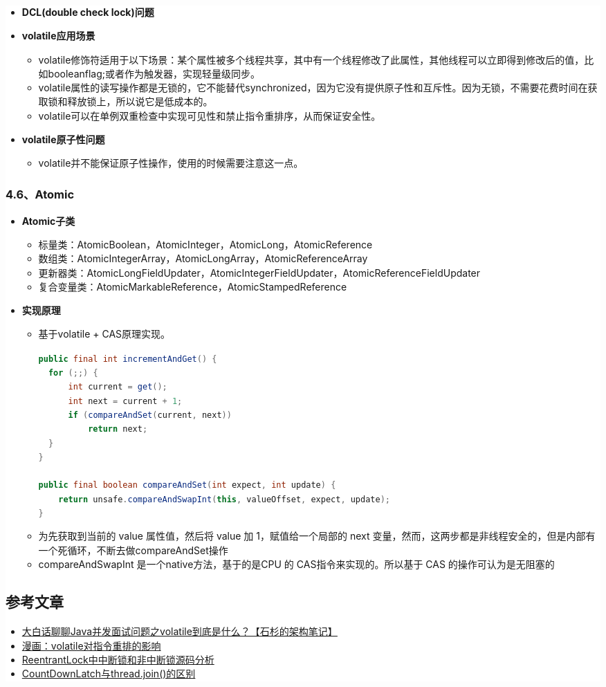 
- __DCL(double check lock)问题__

- __volatile应用场景__
  - volatile修饰符适用于以下场景：某个属性被多个线程共享，其中有一个线程修改了此属性，其他线程可以立即得到修改后的值，比如booleanflag;或者作为触发器，实现轻量级同步。
  - volatile属性的读写操作都是无锁的，它不能替代synchronized，因为它没有提供原子性和互斥性。因为无锁，不需要花费时间在获取锁和释放锁上，所以说它是低成本的。
  - volatile可以在单例双重检查中实现可见性和禁止指令重排序，从而保证安全性。

- __volatile原子性问题__
  - volatile并不能保证原子性操作，使用的时候需要注意这一点。

### 4.6、Atomic

- __Atomic子类__
  - 标量类：AtomicBoolean，AtomicInteger，AtomicLong，AtomicReference
  - 数组类：AtomicIntegerArray，AtomicLongArray，AtomicReferenceArray
  - 更新器类：AtomicLongFieldUpdater，AtomicIntegerFieldUpdater，AtomicReferenceFieldUpdater
  - 复合变量类：AtomicMarkableReference，AtomicStampedReference

- __实现原理__
  - 基于volatile + CAS原理实现。
    ```java
    public final int incrementAndGet() {
      for (;;) {
          int current = get();
          int next = current + 1;
          if (compareAndSet(current, next))
              return next;
      }
    }

    public final boolean compareAndSet(int expect, int update) {
        return unsafe.compareAndSwapInt(this, valueOffset, expect, update);
    }
    ```
  - 为先获取到当前的 value 属性值，然后将 value 加 1，赋值给一个局部的 next 变量，然而，这两步都是非线程安全的，但是内部有一个死循环，不断去做compareAndSet操作
  - compareAndSwapInt 是一个native方法，基于的是CPU 的 CAS指令来实现的。所以基于 CAS 的操作可认为是无阻塞的


## 参考文章
- [大白话聊聊Java并发面试问题之volatile到底是什么？【石杉的架构笔记】](https://mp.weixin.qq.com/s?__biz=MzU0OTk3ODQ3Ng==&mid=2247484058&idx=1&sn=d5c1533204ea655e65947ec57f924799&chksm=fba6ea99ccd1638f945c585cf3b2df6f4d4112b17ea3648730d50fdb5508555d5f30316f4186&mpshare=1&scene=1&srcid=0608cDtcDBaGNgIU9v4zxS3f%23rd)
- [漫画：volatile对指令重排的影响
](https://www.itcodemonkey.com/article/1725.html)
- [ReentrantLock中中断锁和非中断锁源码分析](https://blog.csdn.net/qq_37859539/article/details/85697007?utm_medium=distribute.pc_relevant.none-task-blog-BlogCommendFromMachineLearnPai2-1.nonecase&depth_1-utm_source=distribute.pc_relevant.none-task-blog-BlogCommendFromMachineLearnPai2-1.nonecase)
- [CountDownLatch与thread.join()的区别](https://www.jianshu.com/p/795151ac271b)